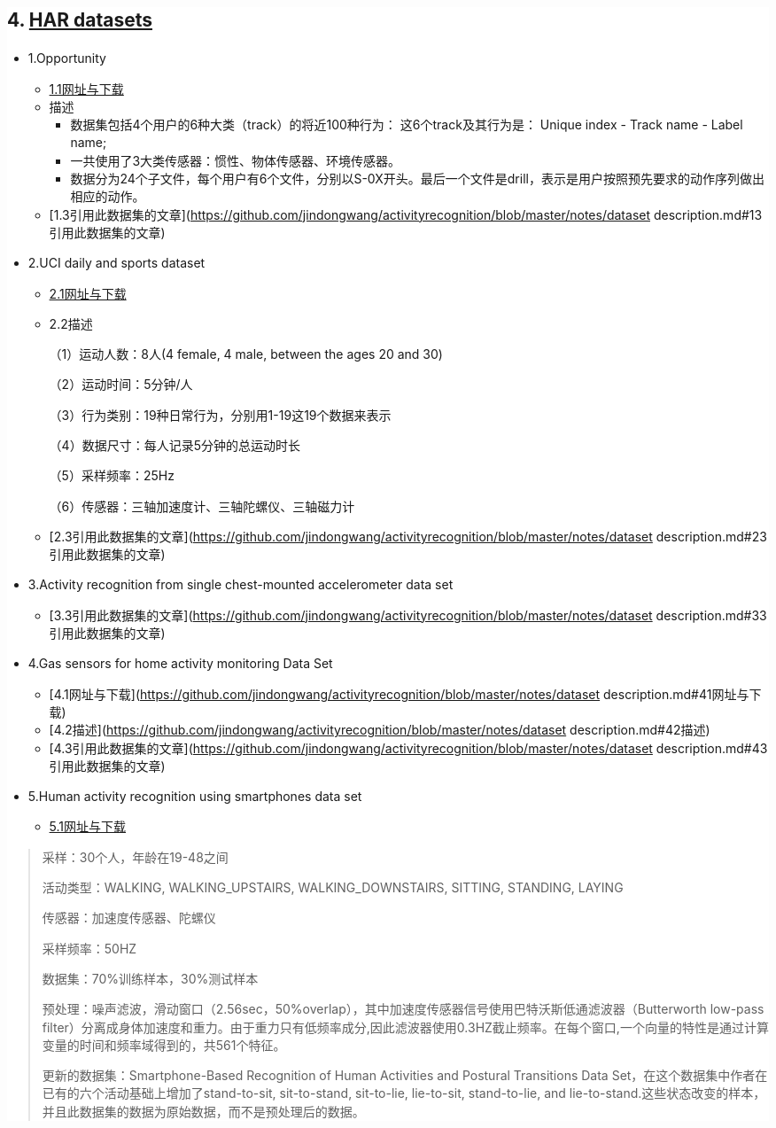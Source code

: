 ## 4.  [HAR datasets](https://github.com/jindongwang/activityrecognition/blob/master/notes/dataset%20description.md)

- 1.Opportunity

  - [1.1网址与下载](https://archive.ics.uci.edu/ml/datasets/OPPORTUNITY+Activity+Recognition)
  - 描述
    - 数据集包括4个用户的6种大类（track）的将近100种行为： 这6个track及其行为是： Unique index - Track name - Label name;
    - 一共使用了3大类传感器：惯性、物体传感器、环境传感器。
    - 数据分为24个子文件，每个用户有6个文件，分别以S-0X开头。最后一个文件是drill，表示是用户按照预先要求的动作序列做出相应的动作。
  - [1.3引用此数据集的文章](https://github.com/jindongwang/activityrecognition/blob/master/notes/dataset description.md#13引用此数据集的文章)

- 2.UCI daily and sports dataset

  - [2.1网址与下载](http://archive.ics.uci.edu/ml/datasets/Daily+and+Sports+Activities)

  - 2.2描述

    （1）运动人数：8人(4 female, 4 male, between the ages 20 and 30)

    （2）运动时间：5分钟/人

    （3）行为类别：19种日常行为，分别用1-19这19个数据来表示

    （4）数据尺寸：每人记录5分钟的总运动时长

    （5）采样频率：25Hz

    （6）传感器：三轴加速度计、三轴陀螺仪、三轴磁力计

  - [2.3引用此数据集的文章](https://github.com/jindongwang/activityrecognition/blob/master/notes/dataset description.md#23引用此数据集的文章)

- 3.Activity recognition from single chest-mounted accelerometer data set

  - [3.3引用此数据集的文章](https://github.com/jindongwang/activityrecognition/blob/master/notes/dataset description.md#33引用此数据集的文章)

- 4.Gas sensors for home activity monitoring Data Set

  - [4.1网址与下载](https://github.com/jindongwang/activityrecognition/blob/master/notes/dataset description.md#41网址与下载)
  - [4.2描述](https://github.com/jindongwang/activityrecognition/blob/master/notes/dataset description.md#42描述)
  - [4.3引用此数据集的文章](https://github.com/jindongwang/activityrecognition/blob/master/notes/dataset description.md#43引用此数据集的文章)

- 5.Human activity recognition using smartphones data set

  - [5.1网址与下载](https://archive.ics.uci.edu/ml/datasets/Human+Activity+Recognition+Using+Smartphones)

> 采样：30个人，年龄在19-48之间
>
> 活动类型：WALKING, WALKING_UPSTAIRS, WALKING_DOWNSTAIRS, SITTING, STANDING, LAYING
>
> 传感器：加速度传感器、陀螺仪
>
> 采样频率：50HZ
>
> 数据集：70%训练样本，30%测试样本
>
> 预处理：噪声滤波，滑动窗口（2.56sec，50%overlap），其中加速度传感器信号使用巴特沃斯低通滤波器（Butterworth low-pass filter）分离成身体加速度和重力。由于重力只有低频率成分,因此滤波器使用0.3HZ截止频率。在每个窗口,一个向量的特性是通过计算变量的时间和频率域得到的，共561个特征。
>
> 更新的数据集：Smartphone-Based Recognition of Human Activities and Postural Transitions Data Set，在这个数据集中作者在已有的六个活动基础上增加了stand-to-sit, sit-to-stand, sit-to-lie, lie-to-sit, stand-to-lie, and lie-to-stand.这些状态改变的样本，并且此数据集的数据为原始数据，而不是预处理后的数据。
